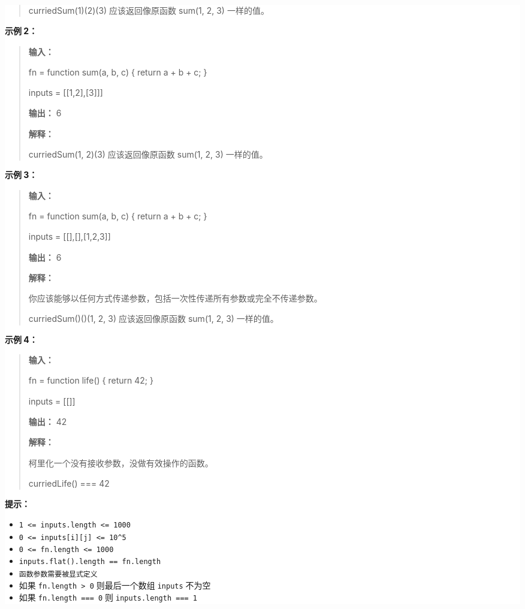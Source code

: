> curriedSum(1)(2)(3) 应该返回像原函数 sum(1, 2, 3) 一样的值。

**示例 2：**

> **输入：**
>
> fn = function sum(a, b, c) { return a + b + c; }
>
> inputs = [[1,2],[3]]]
>
> **输出：** 6
>
> **解释：**
>
> curriedSum(1, 2)(3) 应该返回像原函数 sum(1, 2, 3) 一样的值。

**示例 3：**

> **输入：**
>
> fn = function sum(a, b, c) { return a + b + c; }
>
> inputs = [[],[],[1,2,3]]
>
> **输出：** 6
>
> **解释：**
>
> 你应该能够以任何方式传递参数，包括一次性传递所有参数或完全不传递参数。
>
> curriedSum()()(1, 2, 3) 应该返回像原函数 sum(1, 2, 3) 一样的值。

**示例 4：**

> **输入：**
>
> fn = function life() { return 42; }
>
> inputs = [[]]
>
> **输出：** 42
>
> **解释：**
>
> 柯里化一个没有接收参数，没做有效操作的函数。
>
> curriedLife() === 42

**提示：**

- `1 <= inputs.length <= 1000`
- `0 <= inputs[i][j] <= 10^5`
- `0 <= fn.length <= 1000`
- `inputs.flat().length == fn.length`
- `函数参数需要被显式定义`
- 如果 `fn.length > 0` 则最后一个数组 `inputs` 不为空
- 如果 `fn.length === 0` 则 `inputs.length === 1`
